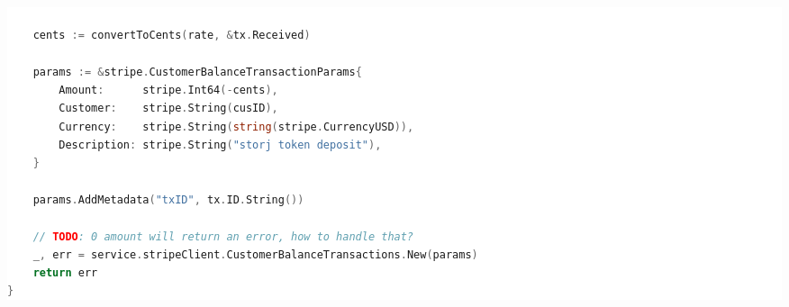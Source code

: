 ```go

	cents := convertToCents(rate, &tx.Received)

	params := &stripe.CustomerBalanceTransactionParams{
		Amount:      stripe.Int64(-cents),
		Customer:    stripe.String(cusID),
		Currency:    stripe.String(string(stripe.CurrencyUSD)),
		Description: stripe.String("storj token deposit"),
	}

	params.AddMetadata("txID", tx.ID.String())

	// TODO: 0 amount will return an error, how to handle that?
	_, err = service.stripeClient.CustomerBalanceTransactions.New(params)
	return err
}
```
